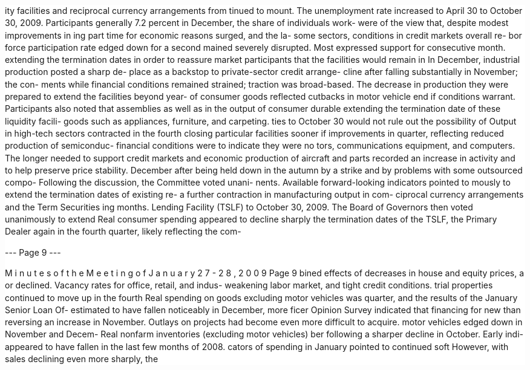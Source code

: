 ity facilities and reciprocal currency arrangements from
tinued to mount. The unemployment rate increased to
April 30 to October 30, 2009. Participants generally
7.2 percent in December, the share of individuals work-
were of the view that, despite modest improvements in
ing part time for economic reasons surged, and the la-
some sectors, conditions in credit markets overall re-
bor force participation rate edged down for a second
mained severely disrupted. Most expressed support for
consecutive month.
extending the termination dates in order to reassure
market participants that the facilities would remain in In December, industrial production posted a sharp de-
place as a backstop to private-sector credit arrange- cline after falling substantially in November; the con-
ments while financial conditions remained strained; traction was broad-based. The decrease in production
they were prepared to extend the facilities beyond year- of consumer goods reflected cutbacks in motor vehicle
end if conditions warrant. Participants also noted that assemblies as well as in the output of consumer durable
extending the termination date of these liquidity facili- goods such as appliances, furniture, and carpeting.
ties to October 30 would not rule out the possibility of Output in high-tech sectors contracted in the fourth
closing particular facilities sooner if improvements in quarter, reflecting reduced production of semiconduc-
financial conditions were to indicate they were no tors, communications equipment, and computers. The
longer needed to support credit markets and economic production of aircraft and parts recorded an increase in
activity and to help preserve price stability. December after being held down in the autumn by a
strike and by problems with some outsourced compo-
Following the discussion, the Committee voted unani-
nents. Available forward-looking indicators pointed to
mously to extend the termination dates of existing re-
a further contraction in manufacturing output in com-
ciprocal currency arrangements and the Term Securities
ing months.
Lending Facility (TSLF) to October 30, 2009. The
Board of Governors then voted unanimously to extend Real consumer spending appeared to decline sharply
the termination dates of the TSLF, the Primary Dealer again in the fourth quarter, likely reflecting the com-

--- Page 9 ---

M i n u t e s o f t h e M e e t i n g o f J a n u a r y 2 7 - 2 8 , 2 0 0 9 Page 9
bined effects of decreases in house and equity prices, a or declined. Vacancy rates for office, retail, and indus-
weakening labor market, and tight credit conditions. trial properties continued to move up in the fourth
Real spending on goods excluding motor vehicles was quarter, and the results of the January Senior Loan Of-
estimated to have fallen noticeably in December, more ficer Opinion Survey indicated that financing for new
than reversing an increase in November. Outlays on projects had become even more difficult to acquire.
motor vehicles edged down in November and Decem-
Real nonfarm inventories (excluding motor vehicles)
ber following a sharper decline in October. Early indi-
appeared to have fallen in the last few months of 2008.
cators of spending in January pointed to continued soft
However, with sales declining even more sharply, the